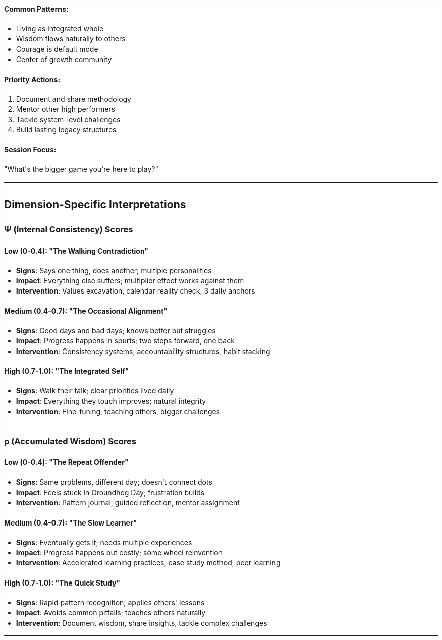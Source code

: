 #### Common Patterns:
- Living as integrated whole
- Wisdom flows naturally to others
- Courage is default mode
- Center of growth community

#### Priority Actions:
1. Document and share methodology
2. Mentor other high performers
3. Tackle system-level challenges
4. Build lasting legacy structures

#### Session Focus:
"What's the bigger game you're here to play?"

---

## Dimension-Specific Interpretations

### Ψ (Internal Consistency) Scores

#### Low (0-0.4): "The Walking Contradiction"
- **Signs**: Says one thing, does another; multiple personalities
- **Impact**: Everything else suffers; multiplier effect works against them
- **Intervention**: Values excavation, calendar reality check, 3 daily anchors

#### Medium (0.4-0.7): "The Occasional Alignment"
- **Signs**: Good days and bad days; knows better but struggles
- **Impact**: Progress happens in spurts; two steps forward, one back
- **Intervention**: Consistency systems, accountability structures, habit stacking

#### High (0.7-1.0): "The Integrated Self"
- **Signs**: Walk their talk; clear priorities lived daily
- **Impact**: Everything they touch improves; natural integrity
- **Intervention**: Fine-tuning, teaching others, bigger challenges

---

### ρ (Accumulated Wisdom) Scores

#### Low (0-0.4): "The Repeat Offender"
- **Signs**: Same problems, different day; doesn't connect dots
- **Impact**: Feels stuck in Groundhog Day; frustration builds
- **Intervention**: Pattern journal, guided reflection, mentor assignment

#### Medium (0.4-0.7): "The Slow Learner"
- **Signs**: Eventually gets it; needs multiple experiences
- **Impact**: Progress happens but costly; some wheel reinvention
- **Intervention**: Accelerated learning practices, case study method, peer learning

#### High (0.7-1.0): "The Quick Study"
- **Signs**: Rapid pattern recognition; applies others' lessons
- **Impact**: Avoids common pitfalls; teaches others naturally
- **Intervention**: Document wisdom, share insights, tackle complex challenges

---